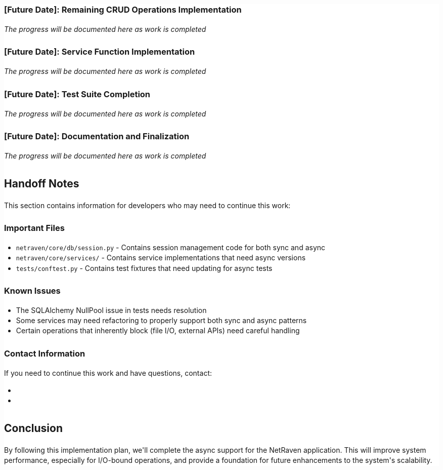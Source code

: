 ### [Future Date]: Remaining CRUD Operations Implementation

*The progress will be documented here as work is completed*

### [Future Date]: Service Function Implementation

*The progress will be documented here as work is completed*

### [Future Date]: Test Suite Completion

*The progress will be documented here as work is completed*

### [Future Date]: Documentation and Finalization

*The progress will be documented here as work is completed*

## Handoff Notes

This section contains information for developers who may need to continue this work:

### Important Files

- `netraven/core/db/session.py` - Contains session management code for both sync and async
- `netraven/core/services/` - Contains service implementations that need async versions
- `tests/conftest.py` - Contains test fixtures that need updating for async tests

### Known Issues

- The SQLAlchemy NullPool issue in tests needs resolution
- Some services may need refactoring to properly support both sync and async patterns
- Certain operations that inherently block (file I/O, external APIs) need careful handling

### Contact Information

If you need to continue this work and have questions, contact:
- [Developer Name]: [email/contact]
- [Developer Name]: [email/contact]

## Conclusion

By following this implementation plan, we'll complete the async support for the NetRaven application. This will improve system performance, especially for I/O-bound operations, and provide a foundation for future enhancements to the system's scalability. 